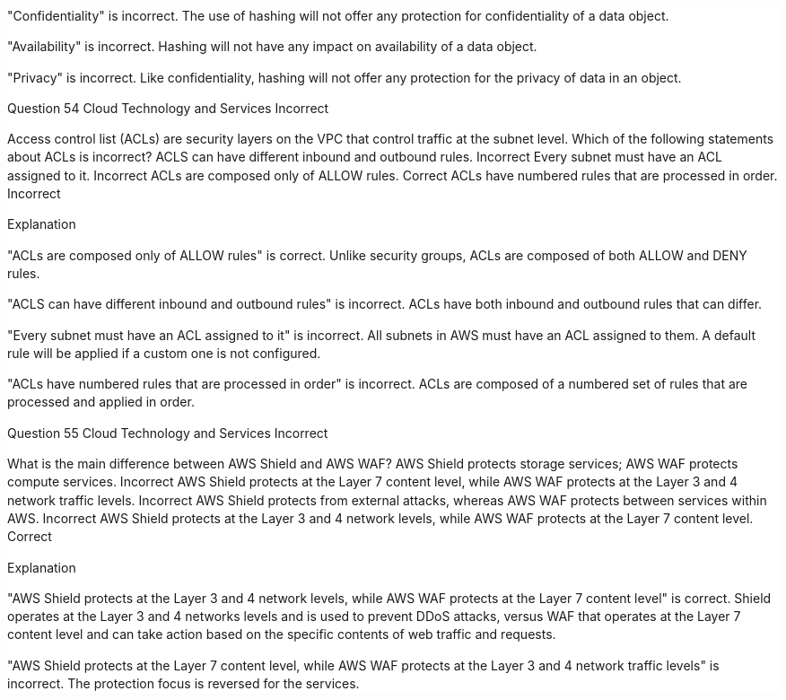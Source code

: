 "Confidentiality" is incorrect. The use of hashing will not offer any protection for confidentiality of a data object.

"Availability" is incorrect. Hashing will not have any impact on availability of a data object.

"Privacy" is incorrect. Like confidentiality, hashing will not offer any protection for the privacy of data in an object.

Question 54  Cloud Technology and Services Incorrect

Access control list (ACLs) are security layers on the VPC that control traffic at the subnet level. Which of the following statements about ACLs is incorrect?
ACLS can have different inbound and outbound rules.
Incorrect
Every subnet must have an ACL assigned to it.
Incorrect
ACLs are composed only of ALLOW rules.
Correct
ACLs have numbered rules that are processed in order.
Incorrect

Explanation

"ACLs are composed only of ALLOW rules" is correct. Unlike security groups, ACLs are composed of both ALLOW and DENY rules.

"ACLS can have different inbound and outbound rules" is incorrect. ACLs have both inbound and outbound rules that can differ.

"Every subnet must have an ACL assigned to it" is incorrect. All subnets in AWS must have an ACL assigned to them. A default rule will be applied if a custom one is not configured.

"ACLs have numbered rules that are processed in order" is incorrect. ACLs are composed of a numbered set of rules that are processed and applied in order.

Question 55  Cloud Technology and Services Incorrect

What is the main difference between AWS Shield and AWS WAF?
AWS Shield protects storage services; AWS WAF protects compute services.
Incorrect
AWS Shield protects at the Layer 7 content level, while AWS WAF protects at the Layer 3 and 4 network traffic levels.
Incorrect
AWS Shield protects from external attacks, whereas AWS WAF protects between services within AWS.
Incorrect
AWS Shield protects at the Layer 3 and 4 network levels, while AWS WAF protects at the Layer 7 content level.
Correct

Explanation

"AWS Shield protects at the Layer 3 and 4 network levels, while AWS WAF protects at the Layer 7 content level" is correct. Shield operates at the Layer 3 and 4 networks levels and is used to prevent DDoS attacks, versus WAF that operates at the Layer 7 content level and can take action based on the specific contents of web traffic and requests.

"AWS Shield protects at the Layer 7 content level, while AWS WAF protects at the Layer 3 and 4 network traffic levels" is incorrect. The protection focus is reversed for the services.
